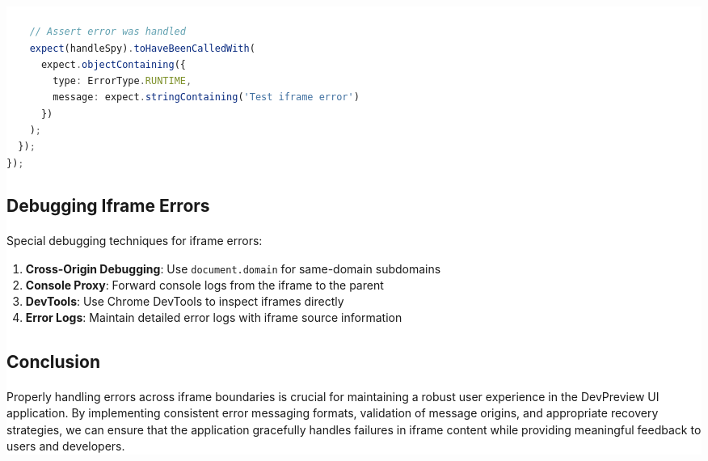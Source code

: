 ```typescript
    
    // Assert error was handled
    expect(handleSpy).toHaveBeenCalledWith(
      expect.objectContaining({
        type: ErrorType.RUNTIME,
        message: expect.stringContaining('Test iframe error')
      })
    );
  });
});
```

## Debugging Iframe Errors

Special debugging techniques for iframe errors:

1. **Cross-Origin Debugging**: Use `document.domain` for same-domain subdomains
2. **Console Proxy**: Forward console logs from the iframe to the parent
3. **DevTools**: Use Chrome DevTools to inspect iframes directly
4. **Error Logs**: Maintain detailed error logs with iframe source information

## Conclusion

Properly handling errors across iframe boundaries is crucial for maintaining a robust user experience in the DevPreview UI application. By implementing consistent error messaging formats, validation of message origins, and appropriate recovery strategies, we can ensure that the application gracefully handles failures in iframe content while providing meaningful feedback to users and developers.
